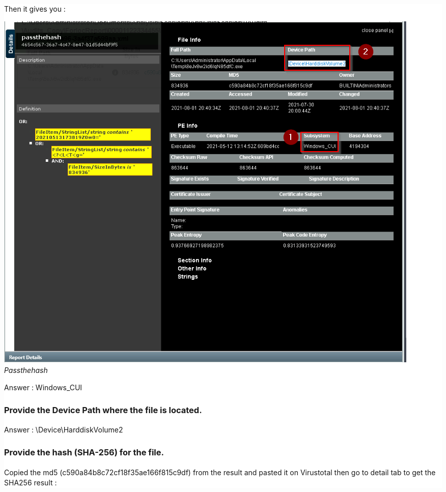 Then it gives you :

![Passthehash](/images/thm/btredlinejoxr3d/btredlinejoxr3d_18.png)
_Passthehash_

Answer : Windows_CUI

### Provide the Device Path where the file is located.
Answer : \Device\HarddiskVolume2

### Provide the hash (SHA-256) for the file.
Copied the md5 (c590a84b8c72cf18f35ae166f815c9df) from the result and pasted it on Virustotal  then go to detail tab to get the SHA256 result :
